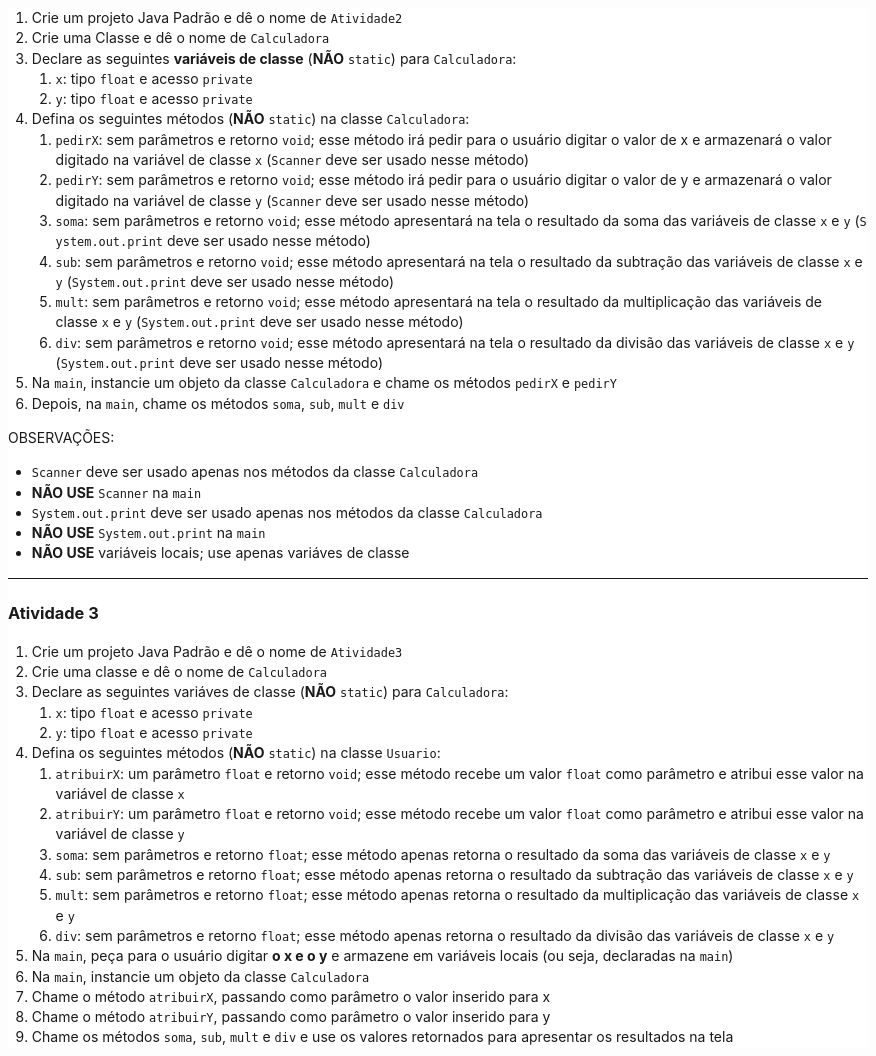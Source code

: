 

1. Crie um projeto Java Padrão e dê o nome de `Atividade2`
2. Crie uma Classe e dê o nome de `Calculadora`
3. Declare as seguintes **variáveis de classe** (**NÃO** `static`) para `Calculadora`:
   1. `x`: tipo `float` e acesso `private`
   2. `y`: tipo `float` e acesso `private` 
4. Defina os seguintes métodos (**NÃO** `static`) na classe `Calculadora`:
   1. `pedirX`: sem parâmetros e retorno `void`; esse método irá pedir para o usuário digitar o valor de x e armazenará o valor digitado na variável de classe `x`  (`Scanner` deve ser usado nesse método)
   2. `pedirY`: sem parâmetros e retorno `void`; esse método irá pedir para o usuário digitar o valor de y e armazenará o valor digitado na variável de classe `y` (`Scanner` deve ser usado nesse método)
   3. `soma`: sem parâmetros e retorno `void`; esse método apresentará na tela o resultado da soma das variáveis de classe `x` e `y` (`System.out.print` deve ser usado nesse método)
   4. `sub`: sem parâmetros e retorno `void`;  esse método apresentará na tela o resultado da subtração das variáveis de classe `x` e `y` (`System.out.print` deve ser usado nesse método)
   5. `mult`: sem parâmetros e retorno `void`;  esse método apresentará na tela o resultado da multiplicação das variáveis de classe `x` e `y` (`System.out.print` deve ser usado nesse método)
   6. `div`: sem parâmetros e retorno `void`;  esse método apresentará na tela o resultado da divisão das variáveis de classe `x` e `y` (`System.out.print` deve ser usado nesse método)
5. Na `main`, instancie um objeto da classe `Calculadora` e chame os métodos `pedirX` e `pedirY`
6. Depois, na `main`, chame os métodos `soma`, `sub`, `mult` e `div` 

OBSERVAÇÕES:

- `Scanner` deve ser usado apenas nos métodos da classe `Calculadora` 
- **NÃO USE** `Scanner` na `main` 
- `System.out.print` deve ser usado apenas nos métodos da classe `Calculadora` 
- **NÃO USE** `System.out.print` na `main` 
- **NÃO USE** variáveis locais; use apenas variáves de classe



---



### Atividade 3



1. Crie um projeto Java Padrão e dê o nome de `Atividade3`
2. Crie uma classe e dê o nome de `Calculadora` 
3. Declare as seguintes variáves de classe (**NÃO** `static`) para `Calculadora`:
   1. `x`: tipo `float` e acesso `private` 
   2. `y`: tipo `float` e acesso `private` 
4. Defina os seguintes métodos (**NÃO** `static`) na classe `Usuario`:
   1. `atribuirX`: um parâmetro `float` e retorno `void`; esse método recebe um valor `float` como parâmetro e atribui esse valor na variável de classe `x`
   2. `atribuirY`: um parâmetro `float` e retorno `void`; esse método recebe um valor `float` como parâmetro e atribui esse valor na variável de classe `y`
   3. `soma`: sem parâmetros e retorno `float`; esse método apenas retorna o resultado da soma das variáveis de classe `x` e `y` 
   4. `sub`: sem parâmetros e retorno `float`; esse método apenas retorna o resultado da subtração das variáveis de classe `x` e `y` 
   5. `mult`: sem parâmetros e retorno `float`; esse método apenas retorna o resultado da multiplicação das variáveis de classe `x` e `y` 
   6. `div`: sem parâmetros e retorno `float`; esse método apenas retorna o resultado da divisão das variáveis de classe `x` e `y` 
5. Na `main`, peça para o usuário digitar **o x e o y** e armazene em variáveis locais (ou seja, declaradas na `main`)
6. Na `main`, instancie um objeto da classe `Calculadora`
7. Chame o método `atribuirX`, passando como parâmetro o valor inserido para x
8. Chame o método `atribuirY`, passando como parâmetro o valor inserido para y
9. Chame os métodos `soma`, `sub`, `mult` e `div` e use os valores retornados para apresentar os resultados na tela
